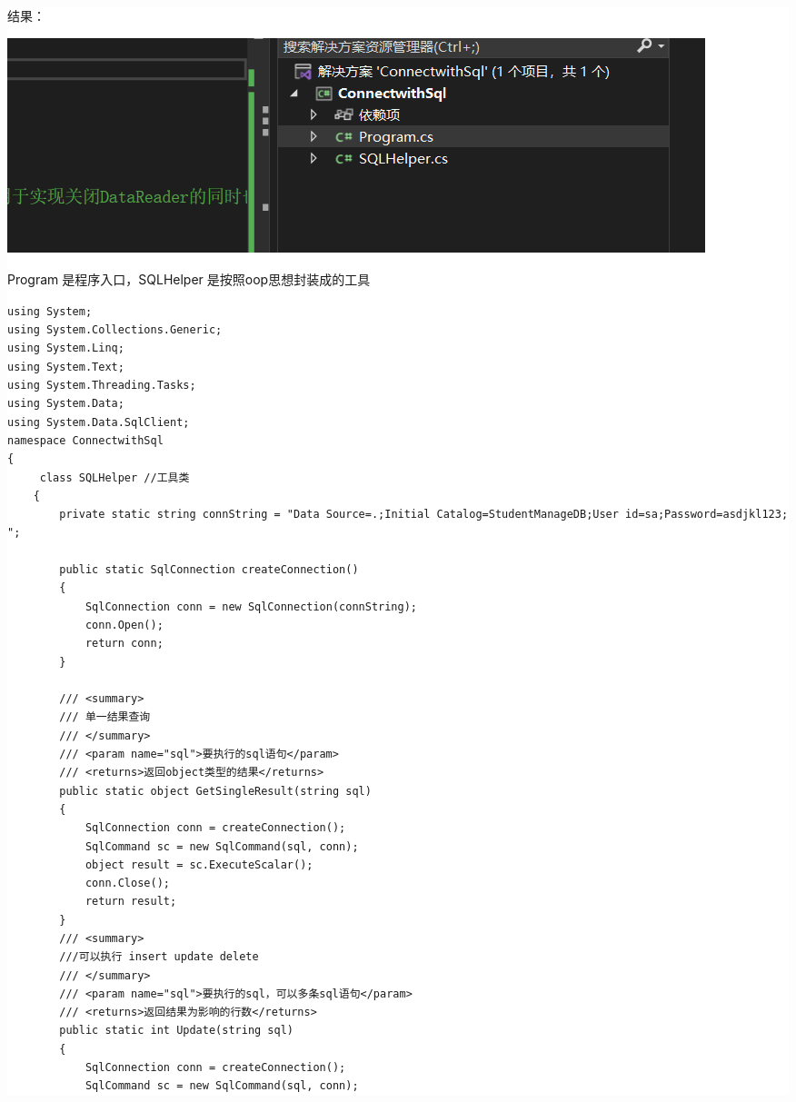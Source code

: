 



结果：

![image-20221008160151165](Csharp与数据库.assets/image-20221008160151165.png)

Program 是程序入口，SQLHelper 是按照oop思想封装成的工具

```
using System;
using System.Collections.Generic;
using System.Linq;
using System.Text;
using System.Threading.Tasks;
using System.Data;
using System.Data.SqlClient;
namespace ConnectwithSql
{
     class SQLHelper //工具类
    {
        private static string connString = "Data Source=.;Initial Catalog=StudentManageDB;User id=sa;Password=asdjkl123;  ";

        public static SqlConnection createConnection()
        {
            SqlConnection conn = new SqlConnection(connString);
            conn.Open();
            return conn;
        }
        
        /// <summary>
        /// 单一结果查询
        /// </summary>
        /// <param name="sql">要执行的sql语句</param>
        /// <returns>返回object类型的结果</returns>
        public static object GetSingleResult(string sql)
        {
            SqlConnection conn = createConnection();
            SqlCommand sc = new SqlCommand(sql, conn);
            object result = sc.ExecuteScalar();
            conn.Close();
            return result;
        }
        /// <summary>
        ///可以执行 insert update delete
        /// </summary>
        /// <param name="sql">要执行的sql，可以多条sql语句</param>
        /// <returns>返回结果为影响的行数</returns>
        public static int Update(string sql)
        {
            SqlConnection conn = createConnection();
            SqlCommand sc = new SqlCommand(sql, conn);
```